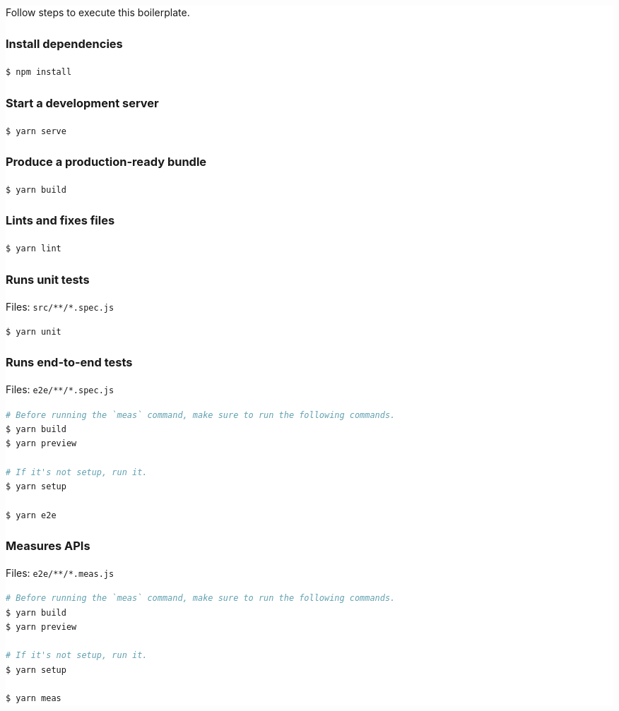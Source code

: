 Follow steps to execute this boilerplate.

### Install dependencies

```sh
$ npm install
```

### Start a development server

```sh
$ yarn serve
```

### Produce a production-ready bundle

```sh
$ yarn build
```

### Lints and fixes files

```sh
$ yarn lint
```

### Runs unit tests

Files: `src/**/*.spec.js`

```sh
$ yarn unit
```

### Runs end-to-end tests

Files: `e2e/**/*.spec.js`

```sh
# Before running the `meas` command, make sure to run the following commands.
$ yarn build
$ yarn preview

# If it's not setup, run it.
$ yarn setup

$ yarn e2e
```

### Measures APIs

Files: `e2e/**/*.meas.js`

```sh
# Before running the `meas` command, make sure to run the following commands.
$ yarn build
$ yarn preview

# If it's not setup, run it.
$ yarn setup

$ yarn meas
```
